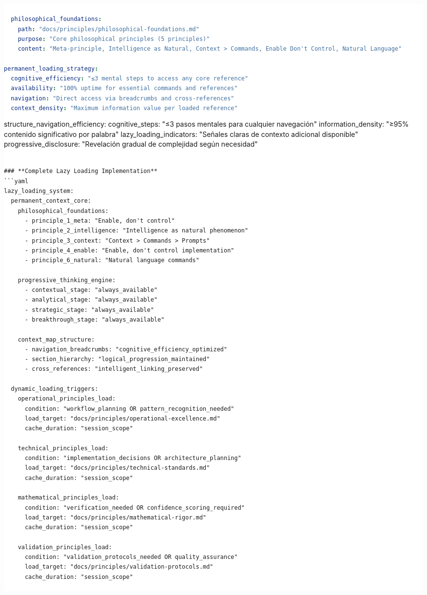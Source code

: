```yaml
    
  philosophical_foundations:
    path: "docs/principles/philosophical-foundations.md"
    purpose: "Core philosophical principles (5 principles)"
    content: "Meta-principle, Intelligence as Natural, Context > Commands, Enable Don't Control, Natural Language"
    
permanent_loading_strategy:
  cognitive_efficiency: "≤3 mental steps to access any core reference"
  availability: "100% uptime for essential commands and references"
  navigation: "Direct access via breadcrumbs and cross-references"
  context_density: "Maximum information value per loaded reference"
```
    
  structure_navigation_efficiency:
    cognitive_steps: "≤3 pasos mentales para cualquier navegación"
    information_density: "≥95% contenido significativo por palabra"
    lazy_loading_indicators: "Señales claras de contexto adicional disponible"
    progressive_disclosure: "Revelación gradual de complejidad según necesidad"
```

### **Complete Lazy Loading Implementation**
```yaml
lazy_loading_system:
  permanent_context_core:
    philosophical_foundations:
      - principle_1_meta: "Enable, don't control"
      - principle_2_intelligence: "Intelligence as natural phenomenon"
      - principle_3_context: "Context > Commands > Prompts"
      - principle_4_enable: "Enable, don't control implementation"
      - principle_6_natural: "Natural language commands"
      
    progressive_thinking_engine:
      - contextual_stage: "always_available"
      - analytical_stage: "always_available" 
      - strategic_stage: "always_available"
      - breakthrough_stage: "always_available"
      
    context_map_structure:
      - navigation_breadcrumbs: "cognitive_efficiency_optimized"
      - section_hierarchy: "logical_progression_maintained"
      - cross_references: "intelligent_linking_preserved"

  dynamic_loading_triggers:
    operational_principles_load:
      condition: "workflow_planning OR pattern_recognition_needed"
      load_target: "docs/principles/operational-excellence.md"
      cache_duration: "session_scope"
      
    technical_principles_load:
      condition: "implementation_decisions OR architecture_planning"
      load_target: "docs/principles/technical-standards.md"
      cache_duration: "session_scope"
      
    mathematical_principles_load:
      condition: "verification_needed OR confidence_scoring_required"
      load_target: "docs/principles/mathematical-rigor.md"
      cache_duration: "session_scope"
      
    validation_principles_load:
      condition: "validation_protocols_needed OR quality_assurance"
      load_target: "docs/principles/validation-protocols.md"
      cache_duration: "session_scope"
      
```